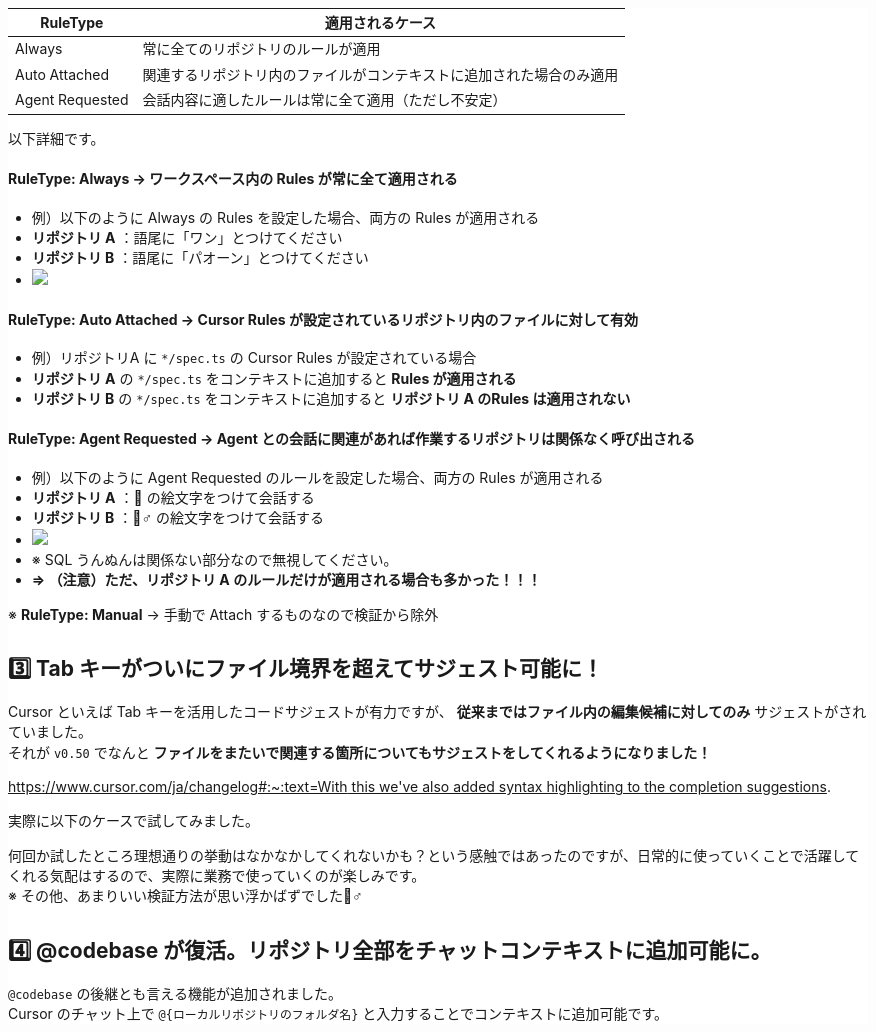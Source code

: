 | RuleType | 適用されるケース |
| --- | --- |
| Always | 常に全てのリポジトリのルールが適用 |
| Auto Attached | 関連するリポジトリ内のファイルがコンテキストに追加された場合のみ適用 |
| Agent Requested | 会話内容に適したルールは常に全て適用（ただし不安定） |

以下詳細です。

#### RuleType: Always → ワークスペース内の Rules が常に全て適用される

- 例）以下のように Always の Rules を設定した場合、両方の Rules が適用される
- **リポジトリ A** ：語尾に「ワン」とつけてください
- **リポジトリ B** ：語尾に「パオーン」とつけてください
- ![](https://storage.googleapis.com/zenn-user-upload/2c28b339f6e4-20250510.png)

#### RuleType: Auto Attached → Cursor Rules が設定されているリポジトリ内のファイルに対して有効

- 例）リポジトリA に `*/spec.ts` の Cursor Rules が設定されている場合
- **リポジトリ A** の `*/spec.ts` をコンテキストに追加すると **Rules が適用される**
- **リポジトリ B** の `*/spec.ts` をコンテキストに追加すると **リポジトリ A のRules は適用されない**

#### RuleType: Agent Requested → Agent との会話に関連があれば作業するリポジトリは関係なく呼び出される

- 例）以下のように Agent Requested のルールを設定した場合、両方の Rules が適用される
- **リポジトリ A** ：💪 の絵文字をつけて会話する
- **リポジトリ B** ：🙆♂️ の絵文字をつけて会話する
- ![](https://storage.googleapis.com/zenn-user-upload/a91ef7b02481-20250511.png)
- ※ SQL うんぬんは関係ない部分なので無視してください。
- **⇒ （注意）ただ、リポジトリ A のルールだけが適用される場合も多かった！！！**

※ **RuleType: Manual** → 手動で Attach するものなので検証から除外

## 3️⃣ Tab キーがついにファイル境界を超えてサジェスト可能に！

Cursor といえば Tab キーを活用したコードサジェストが有力ですが、 **従来まではファイル内の編集候補に対してのみ** サジェストがされていました。  
それが `v0.50` でなんと **ファイルをまたいで関連する箇所についてもサジェストをしてくれるようになりました！**

[https://www.cursor.com/ja/changelog#:~:text=With this we've also added syntax highlighting to the completion suggestions](https://www.cursor.com/ja/changelog#:~:text=With%20this%20we%27ve%20also%20added%20syntax%20highlighting%20to%20the%20completion%20suggestions).

実際に以下のケースで試してみました。

何回か試したところ理想通りの挙動はなかなかしてくれないかも？という感触ではあったのですが、日常的に使っていくことで活躍してくれる気配はするので、実際に業務で使っていくのが楽しみです。  
※ その他、あまりいい検証方法が思い浮かばずでした🙇♂️

## 4️⃣ @codebase が復活。リポジトリ全部をチャットコンテキストに追加可能に。

`@codebase` の後継とも言える機能が追加されました。  
Cursor のチャット上で `@{ローカルリポジトリのフォルダ名}` と入力することでコンテキストに追加可能です。
